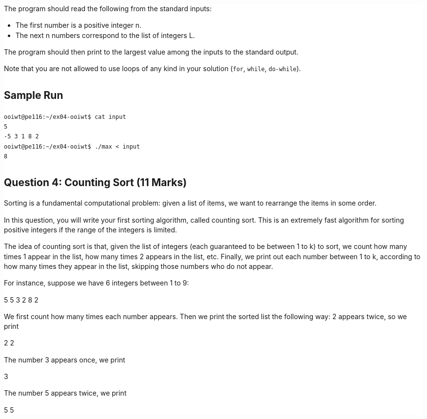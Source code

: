 The program should read the following from the standard
inputs:

- The first number is a positive integer n.
- The next n numbers correspond to the list of integers L.

The program should then print to the largest value among
the inputs to the standard output.

Note that you are not allowed to use loops of any kind in
your solution (`for`, `while`, `do-while`).

Sample Run
----------

```
ooiwt@pe116:~/ex04-ooiwt$ cat input
5
-5 3 1 8 2
ooiwt@pe116:~/ex04-ooiwt$ ./max < input
8
```

Question 4: Counting Sort (11 Marks)
------------------------------------

Sorting is a fundamental computational problem: given a list
of items, we want to rearrange the items in some order.

In this question, you will write your first sorting
algorithm, called counting sort. This is an extremely fast
algorithm for sorting positive integers if the range of the
integers is limited.

The idea of counting sort is that, given the list of
integers (each guaranteed to be between 1 to k) to sort, we
count how many times 1 appear in the list, how many times 2
appears in the list, etc. Finally, we print out each number
between 1 to k, according to how many times they appear in
the list, skipping those numbers who do not appear.

For instance, suppose we have 6 integers between 1 to 9:

 5 5 3 2 8 2

We first count how many times each number appears. Then we
print the sorted list the following way: 2 appears twice, so
we print

2
2

The number 3 appears once, we print

3

The number 5 appears twice, we print

5
5
